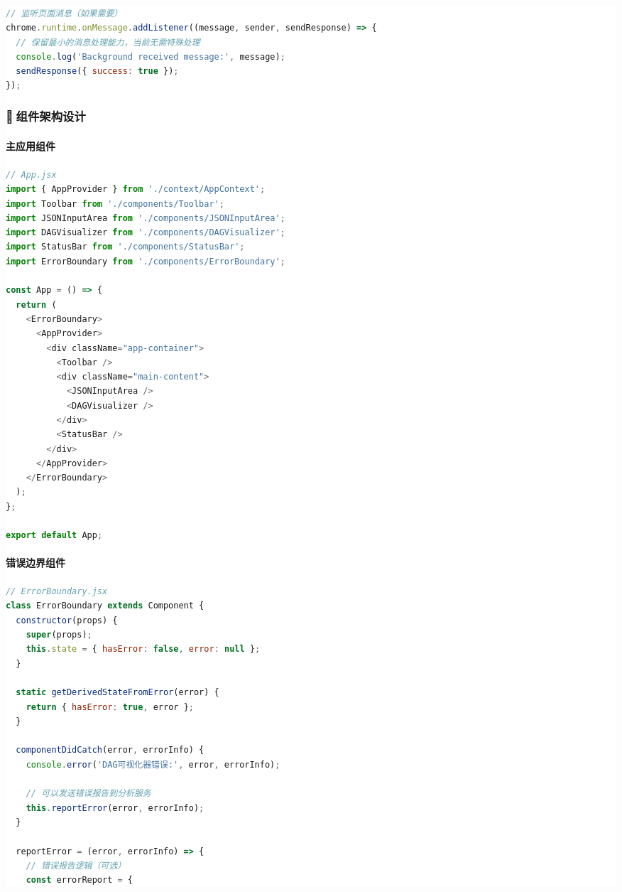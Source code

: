 ```javascript
// 监听页面消息（如果需要）
chrome.runtime.onMessage.addListener((message, sender, sendResponse) => {
  // 保留最小的消息处理能力，当前无需特殊处理
  console.log('Background received message:', message);
  sendResponse({ success: true });
});
```

### 📱 组件架构设计

#### 主应用组件
```javascript
// App.jsx
import { AppProvider } from './context/AppContext';
import Toolbar from './components/Toolbar';
import JSONInputArea from './components/JSONInputArea';
import DAGVisualizer from './components/DAGVisualizer';
import StatusBar from './components/StatusBar';
import ErrorBoundary from './components/ErrorBoundary';

const App = () => {
  return (
    <ErrorBoundary>
      <AppProvider>
        <div className="app-container">
          <Toolbar />
          <div className="main-content">
            <JSONInputArea />
            <DAGVisualizer />
          </div>
          <StatusBar />
        </div>
      </AppProvider>
    </ErrorBoundary>
  );
};

export default App;
```

#### 错误边界组件
```javascript
// ErrorBoundary.jsx
class ErrorBoundary extends Component {
  constructor(props) {
    super(props);
    this.state = { hasError: false, error: null };
  }
  
  static getDerivedStateFromError(error) {
    return { hasError: true, error };
  }
  
  componentDidCatch(error, errorInfo) {
    console.error('DAG可视化器错误:', error, errorInfo);
    
    // 可以发送错误报告到分析服务
    this.reportError(error, errorInfo);
  }
  
  reportError = (error, errorInfo) => {
    // 错误报告逻辑（可选）
    const errorReport = {
```